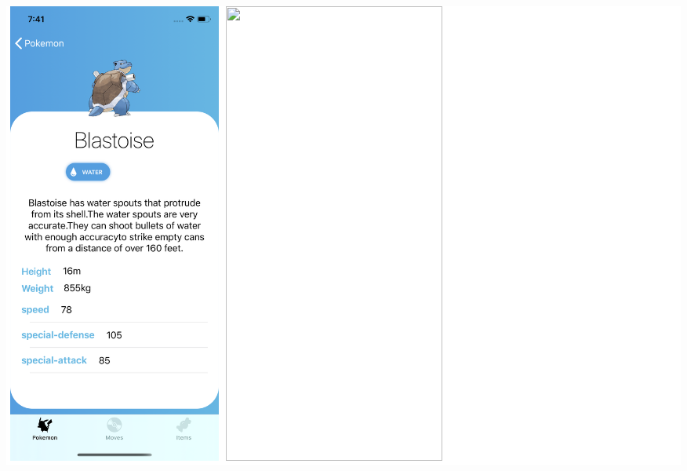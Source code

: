 <img src = "https://github.com/YesidMarin/pokedex-ios/blob/master/Screen/Simulator%20Screen%20Shot%20-%20iPhone%2011%20Pro%20-%202020-05-18%20at%2007.41.18.png?raw=true" width="276" height="579" />
<img src = "https://github.com/YesidMarin/pokedex-ios/blob/master/Screen/Pokemon.gif?raw=true" width="276" height="579" />
